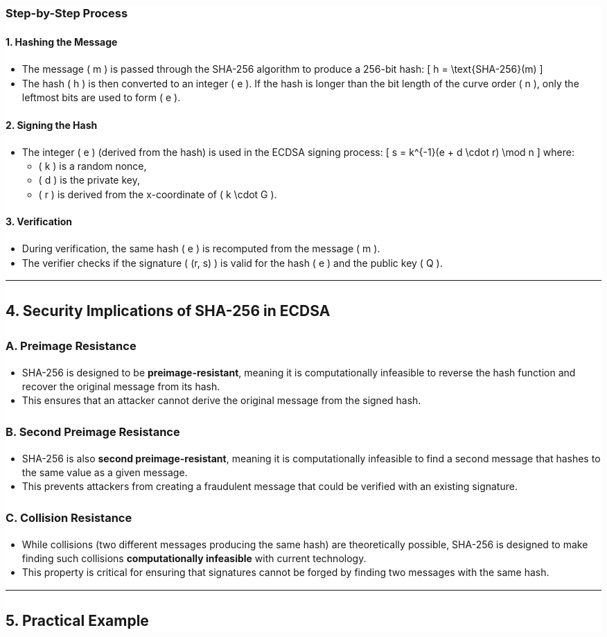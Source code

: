 ### **Step-by-Step Process**

#### **1. Hashing the Message**
- The message \( m \) is passed through the SHA-256 algorithm to produce a 256-bit hash:
  \[
  h = \text{SHA-256}(m)
  \]
- The hash \( h \) is then converted to an integer \( e \). If the hash is longer than the bit length of the curve order \( n \), only the leftmost bits are used to form \( e \).

#### **2. Signing the Hash**
- The integer \( e \) (derived from the hash) is used in the ECDSA signing process:
  \[
  s = k^{-1}(e + d \cdot r) \mod n
  \]
  where:
  - \( k \) is a random nonce,
  - \( d \) is the private key,
  - \( r \) is derived from the x-coordinate of \( k \cdot G \).

#### **3. Verification**
- During verification, the same hash \( e \) is recomputed from the message \( m \).
- The verifier checks if the signature \( (r, s) \) is valid for the hash \( e \) and the public key \( Q \).

---

## 4. **Security Implications of SHA-256 in ECDSA**

### **A. Preimage Resistance**
- SHA-256 is designed to be **preimage-resistant**, meaning it is computationally infeasible to reverse the hash function and recover the original message from its hash.
- This ensures that an attacker cannot derive the original message from the signed hash.

### **B. Second Preimage Resistance**
- SHA-256 is also **second preimage-resistant**, meaning it is computationally infeasible to find a second message that hashes to the same value as a given message.
- This prevents attackers from creating a fraudulent message that could be verified with an existing signature.

### **C. Collision Resistance**
- While collisions (two different messages producing the same hash) are theoretically possible, SHA-256 is designed to make finding such collisions **computationally infeasible** with current technology.
- This property is critical for ensuring that signatures cannot be forged by finding two messages with the same hash.

---

## 5. **Practical Example**
